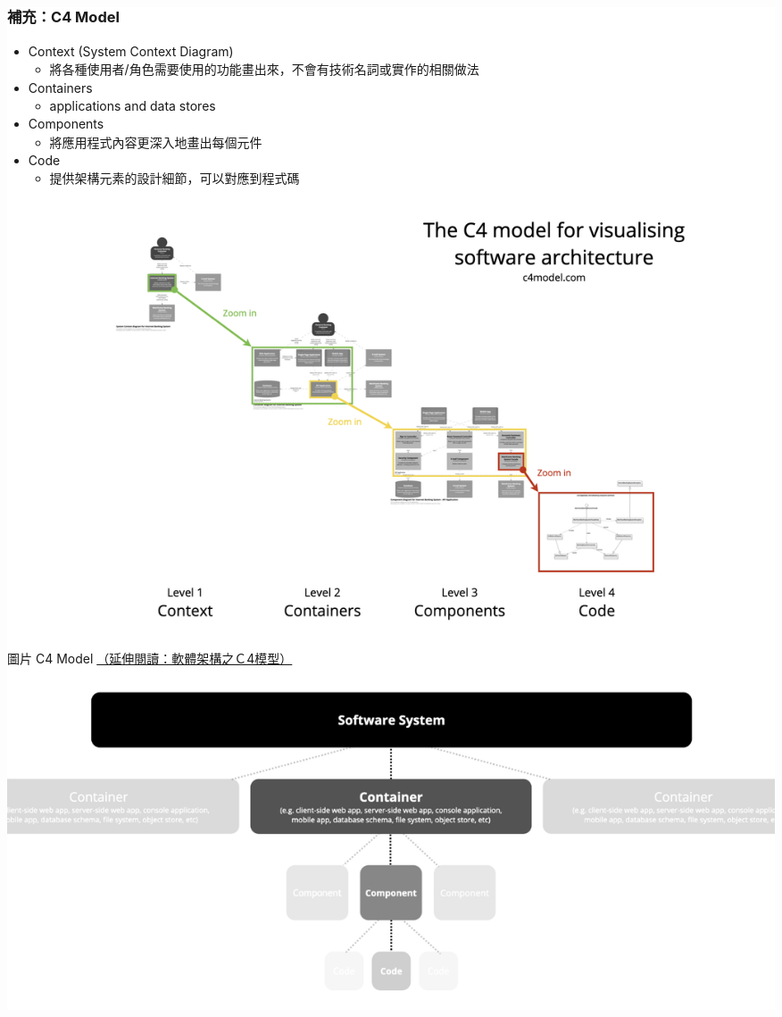 ### 補充：C4 Model

- Context (System Context Diagram)
  - 將各種使用者/角色需要使用的功能畫出來，不會有技術名詞或實作的相關做法
- Containers
  - applications and data stores
- Components
  - 將應用程式內容更深入地畫出每個元件
- Code
  - 提供架構元素的設計細節，可以對應到程式碼

![圖片 - C4 model](./ch34/c4-overview.png)

<p style={{textAlign:'center'}}>圖片 C4 Model <a href="https://blog.myctw.cc/post/d11.html" target="_blank">（延伸閱讀：軟體架構之Ｃ4模型）</a></p>

![圖片 - C4 model](./ch34/c4-model.png)
